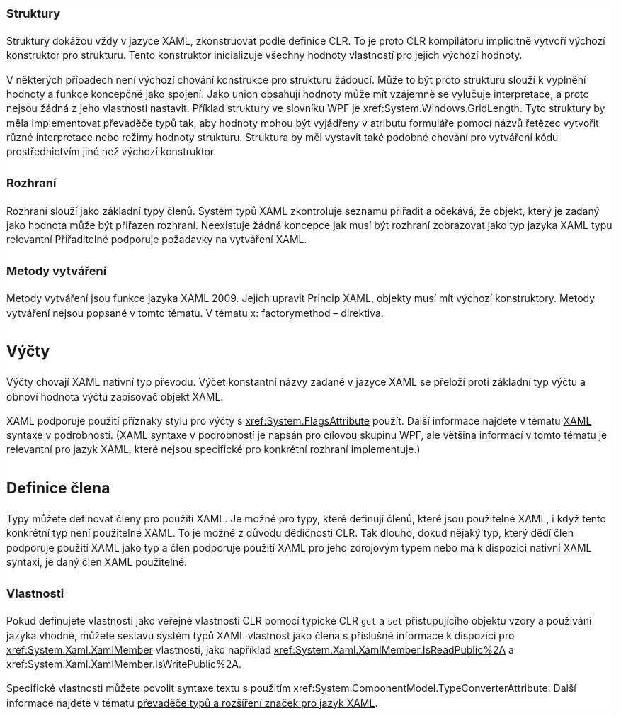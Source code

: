 ### <a name="structures"></a>Struktury  
 Struktury dokážou vždy v jazyce XAML, zkonstruovat podle definice CLR. To je proto CLR kompilátoru implicitně vytvoří výchozí konstruktor pro strukturu. Tento konstruktor inicializuje všechny hodnoty vlastností pro jejich výchozí hodnoty.  
  
 V některých případech není výchozí chování konstrukce pro strukturu žádoucí. Může to být proto strukturu slouží k vyplnění hodnoty a funkce koncepčně jako spojení. Jako union obsahují hodnoty může mít vzájemně se vylučuje interpretace, a proto nejsou žádná z jeho vlastnosti nastavit. Příklad struktury ve slovníku WPF je <xref:System.Windows.GridLength>. Tyto struktury by měla implementovat převaděče typů tak, aby hodnoty mohou být vyjádřeny v atributu formuláře pomocí názvů řetězec vytvořit různé interpretace nebo režimy hodnoty strukturu. Struktura by měl vystavit také podobné chování pro vytváření kódu prostřednictvím jiné než výchozí konstruktor.  
  
### <a name="interfaces"></a>Rozhraní  
 Rozhraní slouží jako základní typy členů. Systém typů XAML zkontroluje seznamu přiřadit a očekává, že objekt, který je zadaný jako hodnota může být přiřazen rozhraní. Neexistuje žádná koncepce jak musí být rozhraní zobrazovat jako typ jazyka XAML typu relevantní Přiřaditelné podporuje požadavky na vytváření XAML.  
  
### <a name="factory-methods"></a>Metody vytváření  
 Metody vytváření jsou funkce jazyka XAML 2009. Jejich upravit Princip XAML, objekty musí mít výchozí konstruktory. Metody vytváření nejsou popsané v tomto tématu. V tématu [x: factorymethod – direktiva](../../../docs/framework/xaml-services/x-factorymethod-directive.md).  
  
## <a name="enumerations"></a>Výčty  
 Výčty chovají XAML nativní typ převodu. Výčet konstantní názvy zadané v jazyce XAML se přeloží proti základní typ výčtu a obnoví hodnota výčtu zapisovač objekt XAML.  
  
 XAML podporuje použití příznaky stylu pro výčty s <xref:System.FlagsAttribute> použít. Další informace najdete v tématu [XAML syntaxe v podrobností](../../../docs/framework/wpf/advanced/xaml-syntax-in-detail.md). ([XAML syntaxe v podrobností](../../../docs/framework/wpf/advanced/xaml-syntax-in-detail.md) je napsán pro cílovou skupinu WPF, ale většina informací v tomto tématu je relevantní pro jazyk XAML, které nejsou specifické pro konkrétní rozhraní implementuje.)  
  
## <a name="member-definitions"></a>Definice člena  
 Typy můžete definovat členy pro použití XAML. Je možné pro typy, které definují členů, které jsou použitelné XAML, i když tento konkrétní typ není použitelné XAML. To je možné z důvodu dědičnosti CLR. Tak dlouho, dokud nějaký typ, který dědí člen podporuje použití XAML jako typ a člen podporuje použití XAML pro jeho zdrojovým typem nebo má k dispozici nativní XAML syntaxi, je daný člen XAML použitelné.  
  
### <a name="properties"></a>Vlastnosti  
 Pokud definujete vlastnosti jako veřejné vlastnosti CLR pomocí typické CLR `get` a `set` přistupujícího objektu vzory a používání jazyka vhodné, můžete sestavu systém typů XAML vlastnost jako člena s příslušné informace k dispozici pro <xref:System.Xaml.XamlMember> vlastnosti, jako například <xref:System.Xaml.XamlMember.IsReadPublic%2A> a <xref:System.Xaml.XamlMember.IsWritePublic%2A>.  
  
 Specifické vlastnosti můžete povolit syntaxe textu s použitím <xref:System.ComponentModel.TypeConverterAttribute>. Další informace najdete v tématu [převaděče typů a rozšíření značek pro jazyk XAML](../../../docs/framework/xaml-services/type-converters-and-markup-extensions-for-xaml.md).  
  